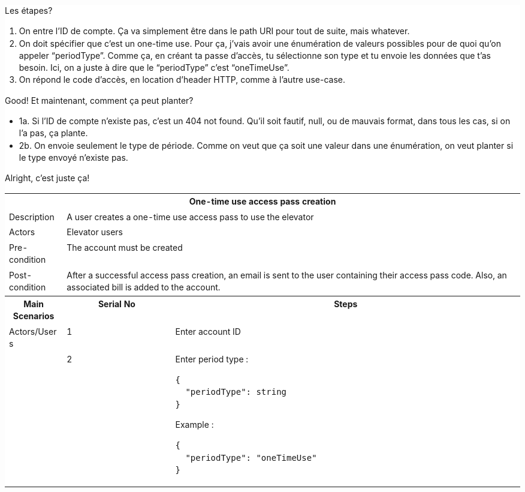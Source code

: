 Les étapes?

 1. On entre l’ID de compte. Ça va simplement être dans le path URI pour tout de suite, mais whatever. 
 2. On doit spécifier que c’est un one-time use. Pour ça, j’vais avoir une énumération de valeurs possibles pour de quoi qu’on appeler “periodType”. Comme ça, en créant ta passe d’accès, tu sélectionne son type et tu envoie les données que t’as besoin. Ici, on a juste à dire que le “periodType” c’est “oneTimeUse”. 
 3. On répond le code d’accès, en location d’header HTTP, comme à l’autre use-case.
    
Good! Et maintenant, comment ça peut planter?

 - 1a. Si l’ID de compte n’existe pas, c’est un 404 not found. Qu’il soit fautif, null, ou de mauvais format, dans tous les cas, si on l’a pas, ça plante.
 - 2b. On envoie seulement le type de période. Comme on veut que ça soit une valeur dans une énumération, on veut planter si le type envoyé n’existe pas.
   
Alright, c’est juste ça!

<table>
  <tr>
    <th colspan=3>One-time use access pass creation</th>
  </tr>
  <tr>
    <td>Description</td>
    <td colspan=2>A user creates a one-time use access pass to use the elevator</td>
  </tr>
  <tr>
    <td>Actors</td>
    <td colspan=2>Elevator users</td>
  </tr>
  <tr>
    <td>Pre-condition</td>
    <td colspan=2>The account must be created</td>
  </tr>
  <tr>
    <td>Post-condition</td>
    <td colspan=2>After a successful access pass creation, an email is sent to the user containing their access pass code. Also, an associated bill is added to the account.</td>
  </tr>
  <tr>
    <th>Main Scenarios</th>
    <th>Serial No</th>
    <th>Steps</th>
  </tr>
  <tr>
    <td>Actors/Users</td>
    <td>1</td>
    <td>Enter account ID</td>
  </tr>
  <tr>
    <td></td>
    <td>2</td>
    <td>
      Enter period type : 
<pre lang=json>
{
  "periodType": string
}
</pre>
      Example : 
<pre lang=json>
{
  "periodType": "oneTimeUse"
}
</pre>